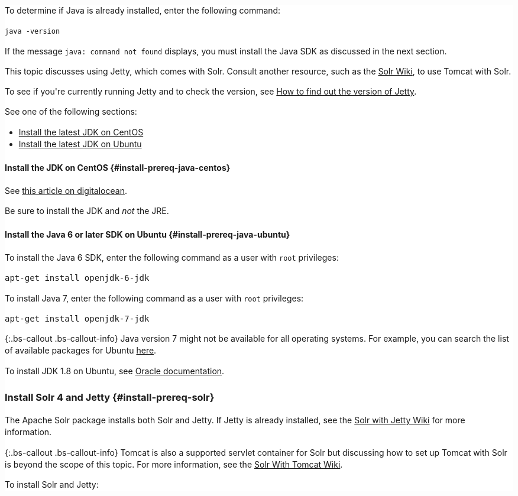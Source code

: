 To determine if Java is already installed, enter the following command:

	java -version

If the message <code>java: command not found</code> displays, you must install the Java SDK as discussed in the next section.


This topic discusses using Jetty, which comes with Solr.
Consult another resource, such as the [Solr Wiki](http://wiki.apache.org/solr/SolrTomcat), to use Tomcat with Solr.

To see if you're currently running Jetty and to check the version, see [How to find out the version of Jetty](https://wiki.eclipse.org/Jetty/FAQ#How_do_I_know_which_version_of_Jetty_I_am_running.3F).

See one of the following sections:

* [Install the latest JDK on CentOS](#install-prereq-java-centos)
* [Install the latest JDK on Ubuntu](#install-prereq-java-ubuntu)

#### Install the JDK on CentOS {#install-prereq-java-centos}

See [this article on digitalocean](https://www.digitalocean.com/community/tutorials/how-to-install-java-on-centos-and-fedora#install-oracle-java-8).

Be sure to install the JDK and *not* the JRE.

#### Install the Java 6 or later SDK on Ubuntu {#install-prereq-java-ubuntu}

To install the Java 6 SDK, enter the following command as a user with <code>root</code> privileges:

<pre>apt-get install openjdk-6-jdk</pre>
To install Java 7, enter the following command as a user with <code>root</code> privileges:

<pre>apt-get install openjdk-7-jdk</pre>

{:.bs-callout .bs-callout-info}
Java version 7 might not be available for all operating systems.
For example, you can search the list of available packages for Ubuntu [here](http://packages.ubuntu.com/).

To install JDK 1.8 on Ubuntu, see [Oracle documentation](https://docs.oracle.com/javase/8/docs/technotes/guides/install/install_overview.html).

### Install Solr 4 and Jetty {#install-prereq-solr}

The Apache Solr package installs both Solr and Jetty.
If Jetty is already installed, see the [Solr with Jetty Wiki](https://cwiki.apache.org/confluence/display/solr/Running+Solr+on+Jetty) for more information.

{:.bs-callout .bs-callout-info}
Tomcat is also a supported servlet container for Solr but discussing how to set up Tomcat with Solr is beyond the scope of this topic.
For more information, see the [Solr With Tomcat Wiki](http://wiki.apache.org/solr/SolrTomcat).

To install Solr and Jetty:
